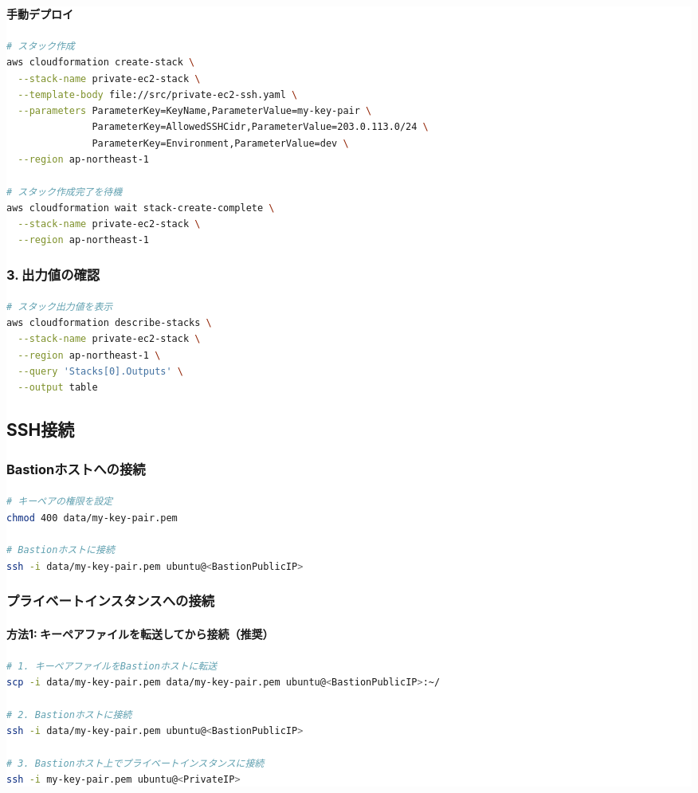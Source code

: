 #### 手動デプロイ

```bash
# スタック作成
aws cloudformation create-stack \
  --stack-name private-ec2-stack \
  --template-body file://src/private-ec2-ssh.yaml \
  --parameters ParameterKey=KeyName,ParameterValue=my-key-pair \
               ParameterKey=AllowedSSHCidr,ParameterValue=203.0.113.0/24 \
               ParameterKey=Environment,ParameterValue=dev \
  --region ap-northeast-1

# スタック作成完了を待機
aws cloudformation wait stack-create-complete \
  --stack-name private-ec2-stack \
  --region ap-northeast-1
```

### 3. 出力値の確認

```bash
# スタック出力値を表示
aws cloudformation describe-stacks \
  --stack-name private-ec2-stack \
  --region ap-northeast-1 \
  --query 'Stacks[0].Outputs' \
  --output table
```

## SSH接続

### Bastionホストへの接続

```bash
# キーペアの権限を設定
chmod 400 data/my-key-pair.pem

# Bastionホストに接続
ssh -i data/my-key-pair.pem ubuntu@<BastionPublicIP>
```

### プライベートインスタンスへの接続

#### 方法1: キーペアファイルを転送してから接続（推奨）

```bash
# 1. キーペアファイルをBastionホストに転送
scp -i data/my-key-pair.pem data/my-key-pair.pem ubuntu@<BastionPublicIP>:~/

# 2. Bastionホストに接続
ssh -i data/my-key-pair.pem ubuntu@<BastionPublicIP>

# 3. Bastionホスト上でプライベートインスタンスに接続
ssh -i my-key-pair.pem ubuntu@<PrivateIP>
```
